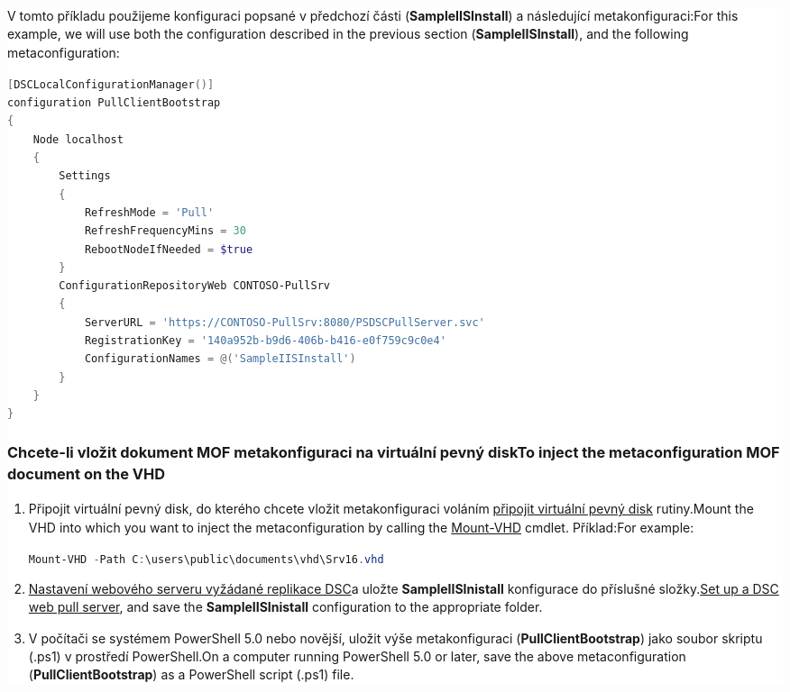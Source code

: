 <span data-ttu-id="b08c7-147">V tomto příkladu použijeme konfiguraci popsané v předchozí části (**SampleIISInstall**) a následující metakonfiguraci:</span><span class="sxs-lookup"><span data-stu-id="b08c7-147">For this example, we will use both the configuration described in the previous section (**SampleIISInstall**), and the following metaconfiguration:</span></span>

```powershell
[DSCLocalConfigurationManager()]
configuration PullClientBootstrap
{
    Node localhost
    {
        Settings
        {
            RefreshMode = 'Pull'
            RefreshFrequencyMins = 30
            RebootNodeIfNeeded = $true
        }
        ConfigurationRepositoryWeb CONTOSO-PullSrv
        {
            ServerURL = 'https://CONTOSO-PullSrv:8080/PSDSCPullServer.svc'
            RegistrationKey = '140a952b-b9d6-406b-b416-e0f759c9c0e4'
            ConfigurationNames = @('SampleIISInstall')
        }
    }
}
```

### <a name="to-inject-the-metaconfiguration-mof-document-on-the-vhd"></a><span data-ttu-id="b08c7-148">Chcete-li vložit dokument MOF metakonfiguraci na virtuální pevný disk</span><span class="sxs-lookup"><span data-stu-id="b08c7-148">To inject the metaconfiguration MOF document on the VHD</span></span>

1. <span data-ttu-id="b08c7-149">Připojit virtuální pevný disk, do kterého chcete vložit metakonfiguraci voláním [připojit virtuální pevný disk](https://technet.microsoft.com/library/hh848551.aspx) rutiny.</span><span class="sxs-lookup"><span data-stu-id="b08c7-149">Mount the VHD into which you want to inject the metaconfiguration by calling the [Mount-VHD](https://technet.microsoft.com/library/hh848551.aspx) cmdlet.</span></span> <span data-ttu-id="b08c7-150">Příklad:</span><span class="sxs-lookup"><span data-stu-id="b08c7-150">For example:</span></span>

    ```powershell
    Mount-VHD -Path C:\users\public\documents\vhd\Srv16.vhd
    ```

2. <span data-ttu-id="b08c7-151">[Nastavení webového serveru vyžádané replikace DSC](pullServer.md)a uložte **SampleIISInistall** konfigurace do příslušné složky.</span><span class="sxs-lookup"><span data-stu-id="b08c7-151">[Set up a DSC web pull server](pullServer.md), and save the **SampleIISInistall** configuration to the appropriate folder.</span></span>

3. <span data-ttu-id="b08c7-152">V počítači se systémem PowerShell 5.0 nebo novější, uložit výše metakonfiguraci (**PullClientBootstrap**) jako soubor skriptu (.ps1) v prostředí PowerShell.</span><span class="sxs-lookup"><span data-stu-id="b08c7-152">On a computer running PowerShell 5.0 or later, save the above metaconfiguration (**PullClientBootstrap**) as a PowerShell script (.ps1) file.</span></span>
